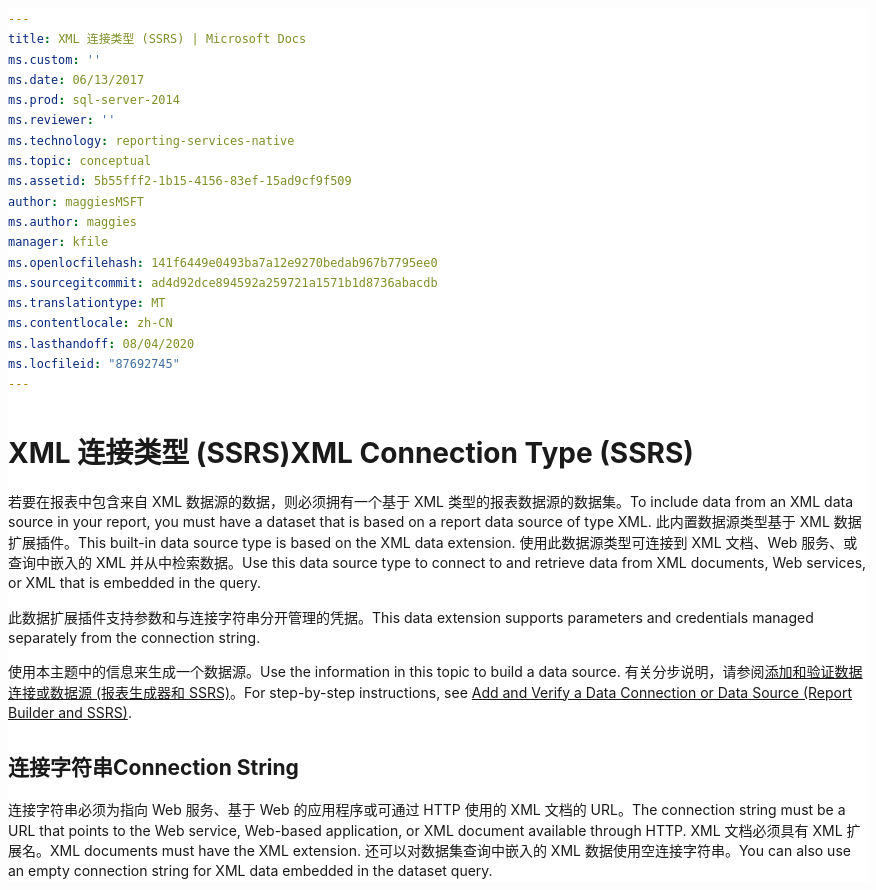 ```yaml
---
title: XML 连接类型 (SSRS) | Microsoft Docs
ms.custom: ''
ms.date: 06/13/2017
ms.prod: sql-server-2014
ms.reviewer: ''
ms.technology: reporting-services-native
ms.topic: conceptual
ms.assetid: 5b55fff2-1b15-4156-83ef-15ad9cf9f509
author: maggiesMSFT
ms.author: maggies
manager: kfile
ms.openlocfilehash: 141f6449e0493ba7a12e9270bedab967b7795ee0
ms.sourcegitcommit: ad4d92dce894592a259721a1571b1d8736abacdb
ms.translationtype: MT
ms.contentlocale: zh-CN
ms.lasthandoff: 08/04/2020
ms.locfileid: "87692745"
---
```

# <a name="xml-connection-type-ssrs"></a><span data-ttu-id="9136f-102">XML 连接类型 (SSRS)</span><span class="sxs-lookup"><span data-stu-id="9136f-102">XML Connection Type (SSRS)</span></span>
  <span data-ttu-id="9136f-103">若要在报表中包含来自 XML 数据源的数据，则必须拥有一个基于 XML 类型的报表数据源的数据集。</span><span class="sxs-lookup"><span data-stu-id="9136f-103">To include data from an XML data source in your report, you must have a dataset that is based on a report data source of type XML.</span></span> <span data-ttu-id="9136f-104">此内置数据源类型基于 XML 数据扩展插件。</span><span class="sxs-lookup"><span data-stu-id="9136f-104">This built-in data source type is based on the XML data extension.</span></span> <span data-ttu-id="9136f-105">使用此数据源类型可连接到 XML 文档、Web 服务、或查询中嵌入的 XML 并从中检索数据。</span><span class="sxs-lookup"><span data-stu-id="9136f-105">Use this data source type to connect to and retrieve data from XML documents, Web services, or XML that is embedded in the query.</span></span>  
  
 <span data-ttu-id="9136f-106">此数据扩展插件支持参数和与连接字符串分开管理的凭据。</span><span class="sxs-lookup"><span data-stu-id="9136f-106">This data extension supports parameters and credentials managed separately from the connection string.</span></span>  
  
 <span data-ttu-id="9136f-107">使用本主题中的信息来生成一个数据源。</span><span class="sxs-lookup"><span data-stu-id="9136f-107">Use the information in this topic to build a data source.</span></span> <span data-ttu-id="9136f-108">有关分步说明，请参阅[添加和验证数据连接或数据源 &#40;报表生成器和 SSRS&#41;](add-and-verify-a-data-connection-report-builder-and-ssrs.md)。</span><span class="sxs-lookup"><span data-stu-id="9136f-108">For step-by-step instructions, see [Add and Verify a Data Connection or Data Source &#40;Report Builder and SSRS&#41;](add-and-verify-a-data-connection-report-builder-and-ssrs.md).</span></span>  
  
##  <a name="connection-string"></a><a name="Connection"></a> <span data-ttu-id="9136f-109">连接字符串</span><span class="sxs-lookup"><span data-stu-id="9136f-109">Connection String</span></span>  
 <span data-ttu-id="9136f-110">连接字符串必须为指向 Web 服务、基于 Web 的应用程序或可通过 HTTP 使用的 XML 文档的 URL。</span><span class="sxs-lookup"><span data-stu-id="9136f-110">The connection string must be a URL that points to the Web service, Web-based application, or XML document available through HTTP.</span></span> <span data-ttu-id="9136f-111">XML 文档必须具有 XML 扩展名。</span><span class="sxs-lookup"><span data-stu-id="9136f-111">XML documents must have the XML extension.</span></span> <span data-ttu-id="9136f-112">还可以对数据集查询中嵌入的 XML 数据使用空连接字符串。</span><span class="sxs-lookup"><span data-stu-id="9136f-112">You can also use an empty connection string for XML data embedded in the dataset query.</span></span>  
  
